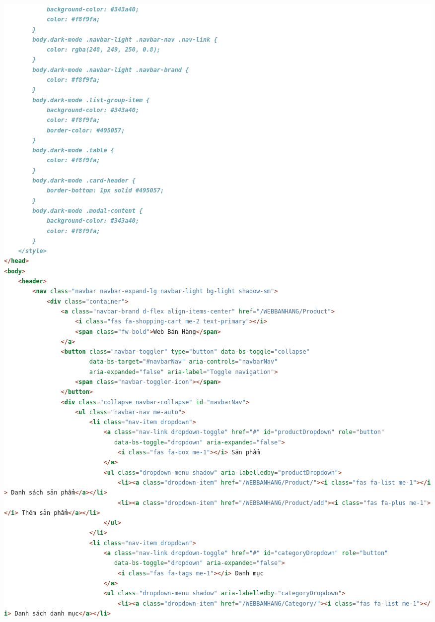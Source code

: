 ```markdown
            background-color: #343a40;
            color: #f8f9fa;
        }
        body.dark-mode .navbar-light .navbar-nav .nav-link {
            color: rgba(248, 249, 250, 0.8);
        }
        body.dark-mode .navbar-light .navbar-brand {
            color: #f8f9fa;
        }
        body.dark-mode .list-group-item {
            background-color: #343a40;
            color: #f8f9fa;
            border-color: #495057;
        }
        body.dark-mode .table {
            color: #f8f9fa;
        }
        body.dark-mode .card-header {
            border-bottom: 1px solid #495057;
        }
        body.dark-mode .modal-content {
            background-color: #343a40;
            color: #f8f9fa;
        }
    </style>
</head>
<body>
    <header>
        <nav class="navbar navbar-expand-lg navbar-light bg-light shadow-sm">
            <div class="container">
                <a class="navbar-brand d-flex align-items-center" href="/WEBBANHANG/Product">
                    <i class="fas fa-shopping-cart me-2 text-primary"></i>
                    <span class="fw-bold">Web Bán Hàng</span>
                </a>
                <button class="navbar-toggler" type="button" data-bs-toggle="collapse" 
                        data-bs-target="#navbarNav" aria-controls="navbarNav" 
                        aria-expanded="false" aria-label="Toggle navigation">
                    <span class="navbar-toggler-icon"></span>
                </button>
                <div class="collapse navbar-collapse" id="navbarNav">
                    <ul class="navbar-nav me-auto">
                        <li class="nav-item dropdown">
                            <a class="nav-link dropdown-toggle" href="#" id="productDropdown" role="button" 
                               data-bs-toggle="dropdown" aria-expanded="false">
                                <i class="fas fa-box me-1"></i> Sản phẩm
                            </a>
                            <ul class="dropdown-menu shadow" aria-labelledby="productDropdown">
                                <li><a class="dropdown-item" href="/WEBBANHANG/Product/"><i class="fas fa-list me-1"></i> Danh sách sản phẩm</a></li>
                                <li><a class="dropdown-item" href="/WEBBANHANG/Product/add"><i class="fas fa-plus me-1"></i> Thêm sản phẩm</a></li>
                            </ul>
                        </li>
                        <li class="nav-item dropdown">
                            <a class="nav-link dropdown-toggle" href="#" id="categoryDropdown" role="button" 
                               data-bs-toggle="dropdown" aria-expanded="false">
                                <i class="fas fa-tags me-1"></i> Danh mục
                            </a>
                            <ul class="dropdown-menu shadow" aria-labelledby="categoryDropdown">
                                <li><a class="dropdown-item" href="/WEBBANHANG/Category/"><i class="fas fa-list me-1"></i> Danh sách danh mục</a></li>
```